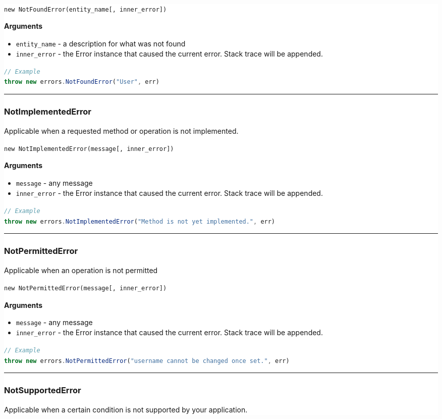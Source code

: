 	new NotFoundError(entity_name[, inner_error])

__Arguments__

* `entity_name` - a description for what was not found
* `inner_error` - the Error instance that caused the current error. Stack trace will be appended.

```js
// Example
throw new errors.NotFoundError("User", err)
```

---------------------------------------

<a name="notimplemented" /></a>

### NotImplementedError

Applicable when a requested method or operation is not implemented.

	new NotImplementedError(message[, inner_error])

__Arguments__

* `message` - any message
* `inner_error` - the Error instance that caused the current error. Stack trace will be appended.

```js
// Example
throw new errors.NotImplementedError("Method is not yet implemented.", err)
```

---------------------------------------

<a name="notpermitted" /></a>

### NotPermittedError

Applicable when an operation is not permitted

	new NotPermittedError(message[, inner_error])

__Arguments__

* `message` - any message
* `inner_error` - the Error instance that caused the current error. Stack trace will be appended.

```js
// Example
throw new errors.NotPermittedError("username cannot be changed once set.", err)
```

---------------------------------------

<a name="notsupported" /></a>

### NotSupportedError

Applicable when a certain condition is not supported by your application.
